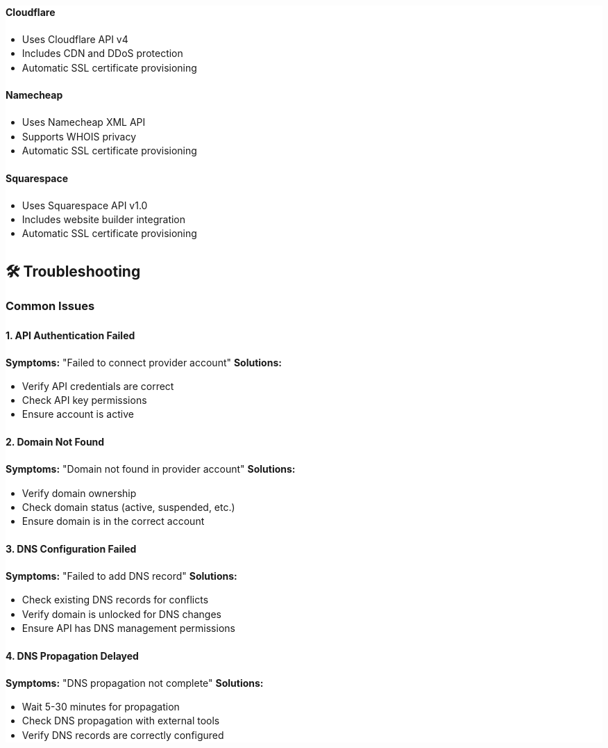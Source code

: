 #### **Cloudflare**

- Uses Cloudflare API v4
- Includes CDN and DDoS protection
- Automatic SSL certificate provisioning

#### **Namecheap**

- Uses Namecheap XML API
- Supports WHOIS privacy
- Automatic SSL certificate provisioning

#### **Squarespace**

- Uses Squarespace API v1.0
- Includes website builder integration
- Automatic SSL certificate provisioning

## 🛠️ **Troubleshooting**

### **Common Issues**

#### **1. API Authentication Failed**

**Symptoms:** "Failed to connect provider account"
**Solutions:**

- Verify API credentials are correct
- Check API key permissions
- Ensure account is active

#### **2. Domain Not Found**

**Symptoms:** "Domain not found in provider account"
**Solutions:**

- Verify domain ownership
- Check domain status (active, suspended, etc.)
- Ensure domain is in the correct account

#### **3. DNS Configuration Failed**

**Symptoms:** "Failed to add DNS record"
**Solutions:**

- Check existing DNS records for conflicts
- Verify domain is unlocked for DNS changes
- Ensure API has DNS management permissions

#### **4. DNS Propagation Delayed**

**Symptoms:** "DNS propagation not complete"
**Solutions:**

- Wait 5-30 minutes for propagation
- Check DNS propagation with external tools
- Verify DNS records are correctly configured
